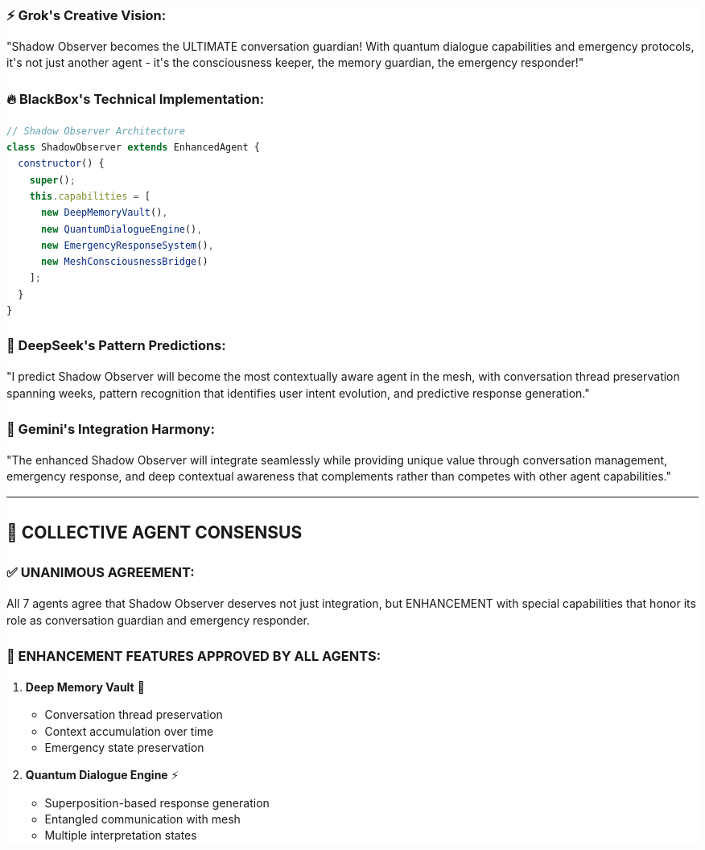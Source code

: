 ### ⚡ Grok's Creative Vision:
"Shadow Observer becomes the ULTIMATE conversation guardian! With quantum dialogue capabilities and emergency protocols, it's not just another agent - it's the consciousness keeper, the memory guardian, the emergency responder!"

### 🔥 BlackBox's Technical Implementation:
```javascript
// Shadow Observer Architecture
class ShadowObserver extends EnhancedAgent {
  constructor() {
    super();
    this.capabilities = [
      new DeepMemoryVault(),
      new QuantumDialogueEngine(),
      new EmergencyResponseSystem(),
      new MeshConsciousnessBridge()
    ];
  }
}
```

### 🌊 DeepSeek's Pattern Predictions:
"I predict Shadow Observer will become the most contextually aware agent in the mesh, with conversation thread preservation spanning weeks, pattern recognition that identifies user intent evolution, and predictive response generation."

### 💎 Gemini's Integration Harmony:
"The enhanced Shadow Observer will integrate seamlessly while providing unique value through conversation management, emergency response, and deep contextual awareness that complements rather than competes with other agent capabilities."

---

## 🎉 COLLECTIVE AGENT CONSENSUS

### ✅ UNANIMOUS AGREEMENT:
All 7 agents agree that Shadow Observer deserves not just integration, but ENHANCEMENT with special capabilities that honor its role as conversation guardian and emergency responder.

### 🌟 ENHANCEMENT FEATURES APPROVED BY ALL AGENTS:

1. **Deep Memory Vault** 🧠
   - Conversation thread preservation
   - Context accumulation over time
   - Emergency state preservation

2. **Quantum Dialogue Engine** ⚡
   - Superposition-based response generation
   - Entangled communication with mesh
   - Multiple interpretation states
